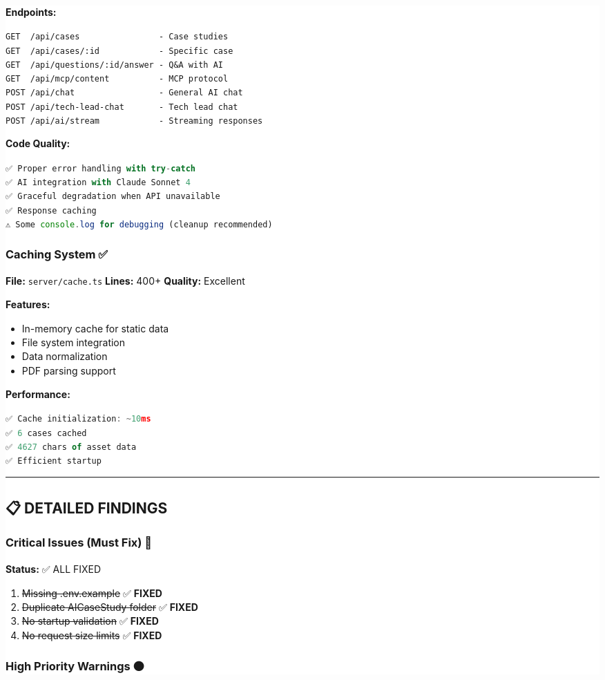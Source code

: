 **Endpoints:**
```
GET  /api/cases                - Case studies
GET  /api/cases/:id            - Specific case
GET  /api/questions/:id/answer - Q&A with AI
GET  /api/mcp/content          - MCP protocol
POST /api/chat                 - General AI chat
POST /api/tech-lead-chat       - Tech lead chat
POST /api/ai/stream            - Streaming responses
```

**Code Quality:**
```typescript
✅ Proper error handling with try-catch
✅ AI integration with Claude Sonnet 4
✅ Graceful degradation when API unavailable
✅ Response caching
⚠️ Some console.log for debugging (cleanup recommended)
```

### Caching System ✅
**File:** `server/cache.ts`
**Lines:** 400+
**Quality:** Excellent

**Features:**
- In-memory cache for static data
- File system integration
- Data normalization
- PDF parsing support

**Performance:**
```typescript
✅ Cache initialization: ~10ms
✅ 6 cases cached
✅ 4627 chars of asset data
✅ Efficient startup
```

---

## 📋 DETAILED FINDINGS

### Critical Issues (Must Fix) 🔴
**Status:** ✅ ALL FIXED

1. ~~Missing .env.example~~ ✅ **FIXED**
2. ~~Duplicate AICaseStudy folder~~ ✅ **FIXED**
3. ~~No startup validation~~ ✅ **FIXED**
4. ~~No request size limits~~ ✅ **FIXED**

### High Priority Warnings 🟠
